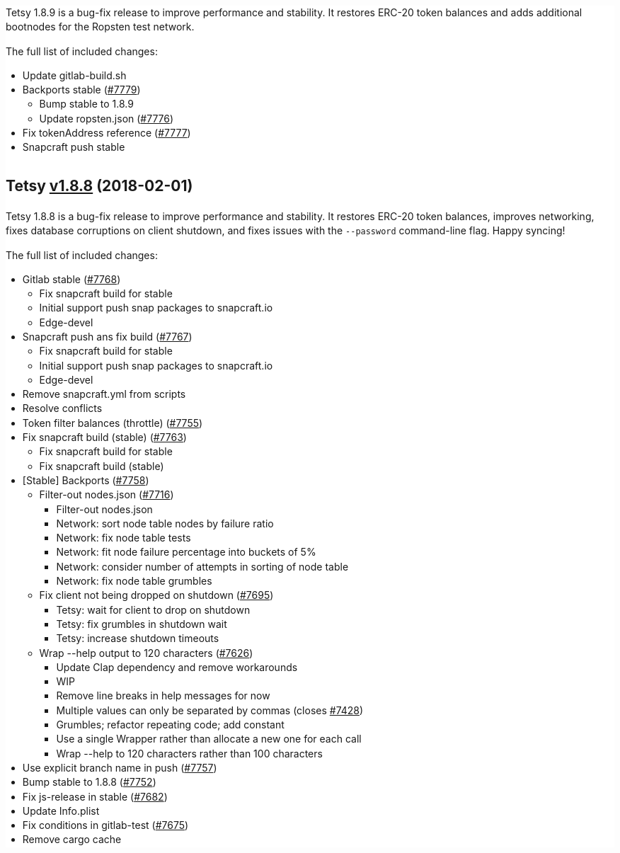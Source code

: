 Tetsy 1.8.9 is a bug-fix release to improve performance and stability. It restores ERC-20 token balances and adds additional bootnodes for the Ropsten test network.

The full list of included changes:

- Update gitlab-build.sh
- Backports stable ([#7779](https://github.com/openvapory/tetsy-vapory/pull/7779))
  - Bump stable to 1.8.9
  - Update ropsten.json ([#7776](https://github.com/openvapory/tetsy-vapory/pull/7776))
- Fix tokenAddress reference ([#7777](https://github.com/openvapory/tetsy-vapory/pull/7777))
- Snapcraft push stable

## Tetsy [v1.8.8](https://github.com/openvapory/tetsy-vapory/releases/tag/v1.8.8) (2018-02-01)

Tetsy 1.8.8 is a bug-fix release to improve performance and stability. It restores ERC-20 token balances, improves networking, fixes database corruptions on client shutdown, and fixes issues with the `--password` command-line flag. Happy syncing!

The full list of included changes:

- Gitlab stable ([#7768](https://github.com/openvapory/tetsy-vapory/pull/7768))
  - Fix snapcraft build for stable
  - Initial support push snap packages to snapcraft.io
  - Edge-devel
- Snapcraft push ans fix build ([#7767](https://github.com/openvapory/tetsy-vapory/pull/7767))
  - Fix snapcraft build for stable
  - Initial support push snap packages to snapcraft.io
  - Edge-devel
- Remove snapcraft.yml from scripts
- Resolve conflicts
- Token filter balances (throttle) ([#7755](https://github.com/openvapory/tetsy-vapory/pull/7755))
- Fix snapcraft build (stable) ([#7763](https://github.com/openvapory/tetsy-vapory/pull/7763))
  - Fix snapcraft build for stable
  - Fix snapcraft build (stable)
- [Stable] Backports ([#7758](https://github.com/openvapory/tetsy-vapory/pull/7758))
  - Filter-out nodes.json ([#7716](https://github.com/openvapory/tetsy-vapory/pull/7716))
    - Filter-out nodes.json
    - Network: sort node table nodes by failure ratio
    - Network: fix node table tests
    - Network: fit node failure percentage into buckets of 5%
    - Network: consider number of attempts in sorting of node table
    - Network: fix node table grumbles
  - Fix client not being dropped on shutdown ([#7695](https://github.com/openvapory/tetsy-vapory/pull/7695))
    - Tetsy: wait for client to drop on shutdown
    - Tetsy: fix grumbles in shutdown wait
    - Tetsy: increase shutdown timeouts
  - Wrap --help output to 120 characters ([#7626](https://github.com/openvapory/tetsy-vapory/pull/7626))
    - Update Clap dependency and remove workarounds
    - WIP
    - Remove line breaks in help messages for now
    - Multiple values can only be separated by commas (closes [#7428](https://github.com/openvapory/tetsy-vapory/issues/7428))
    - Grumbles; refactor repeating code; add constant
    - Use a single Wrapper rather than allocate a new one for each call
    - Wrap --help to 120 characters rather than 100 characters
- Use explicit branch name in push ([#7757](https://github.com/openvapory/tetsy-vapory/pull/7757))
- Bump stable to 1.8.8 ([#7752](https://github.com/openvapory/tetsy-vapory/pull/7752))
- Fix js-release in stable ([#7682](https://github.com/openvapory/tetsy-vapory/pull/7682))
- Update Info.plist
- Fix conditions in gitlab-test ([#7675](https://github.com/openvapory/tetsy-vapory/pull/7675))
- Remove cargo cache
